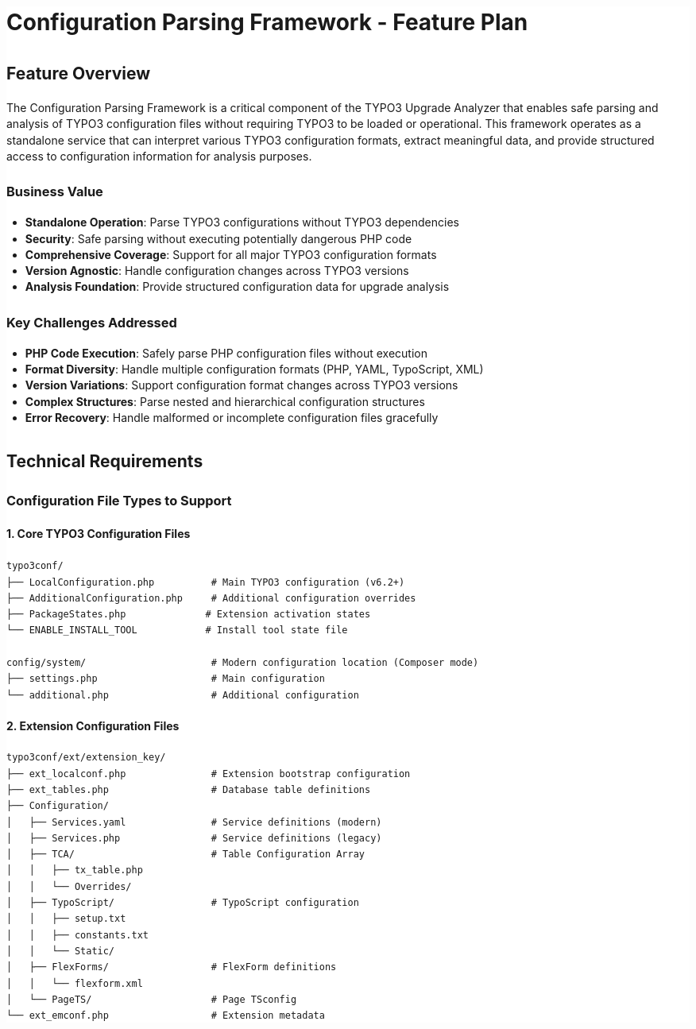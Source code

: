 # Configuration Parsing Framework - Feature Plan

## Feature Overview

The Configuration Parsing Framework is a critical component of the TYPO3 Upgrade Analyzer that enables safe parsing and analysis of TYPO3 configuration files without requiring TYPO3 to be loaded or operational. This framework operates as a standalone service that can interpret various TYPO3 configuration formats, extract meaningful data, and provide structured access to configuration information for analysis purposes.

### Business Value
- **Standalone Operation**: Parse TYPO3 configurations without TYPO3 dependencies
- **Security**: Safe parsing without executing potentially dangerous PHP code
- **Comprehensive Coverage**: Support for all major TYPO3 configuration formats
- **Version Agnostic**: Handle configuration changes across TYPO3 versions
- **Analysis Foundation**: Provide structured configuration data for upgrade analysis

### Key Challenges Addressed
- **PHP Code Execution**: Safely parse PHP configuration files without execution
- **Format Diversity**: Handle multiple configuration formats (PHP, YAML, TypoScript, XML)
- **Version Variations**: Support configuration format changes across TYPO3 versions
- **Complex Structures**: Parse nested and hierarchical configuration structures
- **Error Recovery**: Handle malformed or incomplete configuration files gracefully

## Technical Requirements

### Configuration File Types to Support

#### 1. Core TYPO3 Configuration Files
```
typo3conf/
├── LocalConfiguration.php          # Main TYPO3 configuration (v6.2+)
├── AdditionalConfiguration.php     # Additional configuration overrides
├── PackageStates.php              # Extension activation states
└── ENABLE_INSTALL_TOOL            # Install tool state file

config/system/                      # Modern configuration location (Composer mode)
├── settings.php                    # Main configuration
└── additional.php                  # Additional configuration
```

#### 2. Extension Configuration Files
```
typo3conf/ext/extension_key/
├── ext_localconf.php               # Extension bootstrap configuration
├── ext_tables.php                  # Database table definitions
├── Configuration/
│   ├── Services.yaml               # Service definitions (modern)
│   ├── Services.php                # Service definitions (legacy)
│   ├── TCA/                        # Table Configuration Array
│   │   ├── tx_table.php
│   │   └── Overrides/
│   ├── TypoScript/                 # TypoScript configuration
│   │   ├── setup.txt
│   │   ├── constants.txt
│   │   └── Static/
│   ├── FlexForms/                  # FlexForm definitions
│   │   └── flexform.xml
│   └── PageTS/                     # Page TSconfig
└── ext_emconf.php                  # Extension metadata
```
